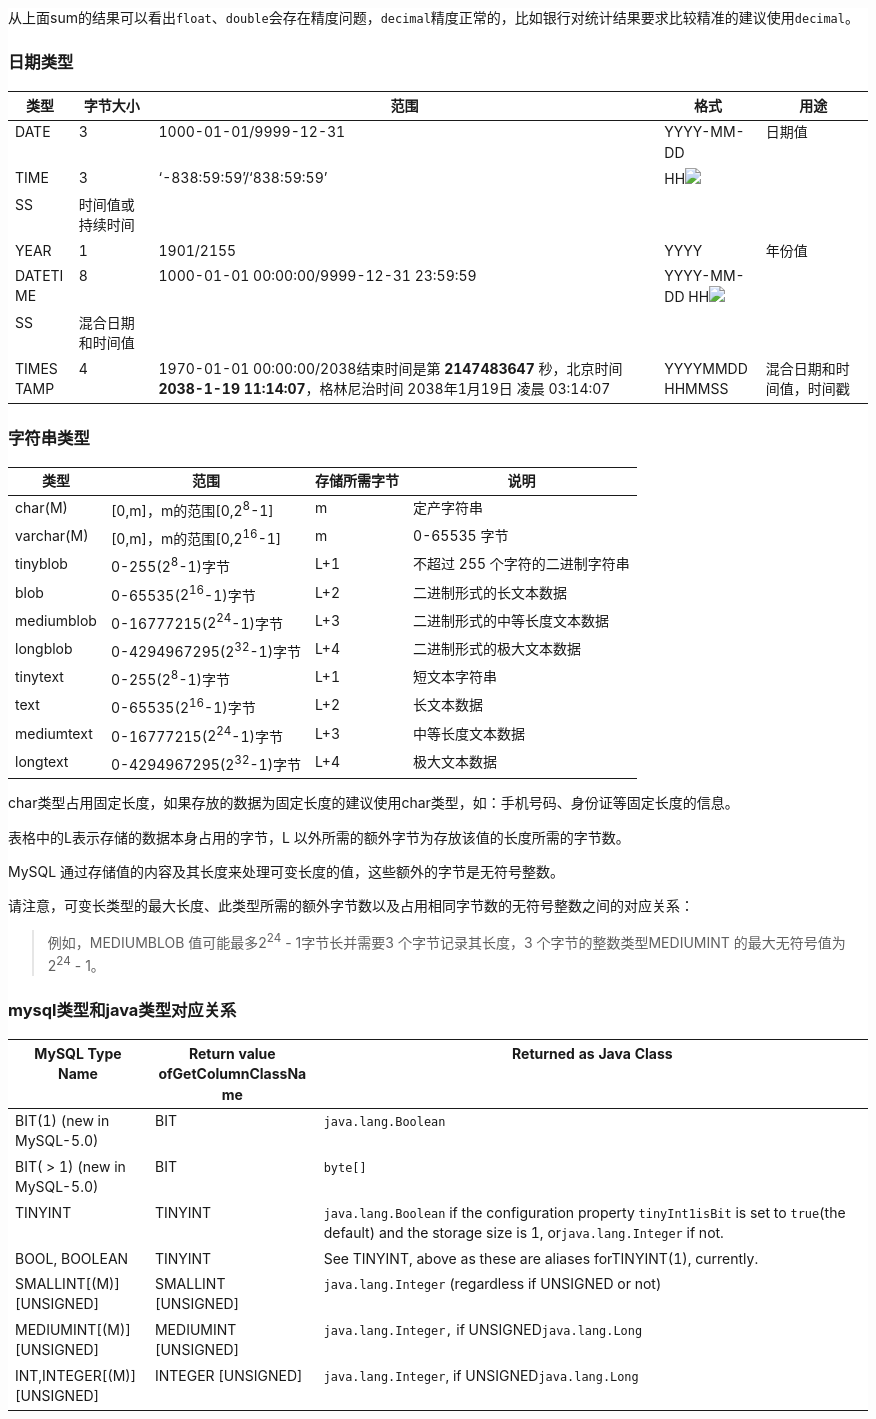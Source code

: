 从上面sum的结果可以看出`float`、`double`会存在精度问题，`decimal`精度正常的，比如银行对统计结果要求比较精准的建议使用`decimal`。

### 日期类型

| 类型      | 字节大小         | 范围                                                         | 格式                                                         | 用途                     |
| --------- | ---------------- | ------------------------------------------------------------ | ------------------------------------------------------------ | ------------------------ |
| DATE      | 3                | 1000-01-01/9999-12-31                                        | YYYY-MM-DD                                                   | 日期值                   |
| TIME      | 3                | ‘-838:59:59’/‘838:59:59’                                     | HH![](https://www.webpagefx.com/tools/emoji-cheat-sheet/graphics/emojis/MM.png) |                          |
| SS        | 时间值或持续时间 |                                                              |                                                              |                          |
| YEAR      | 1                | 1901/2155                                                    | YYYY                                                         | 年份值                   |
| DATETIME  | 8                | 1000-01-01 00:00:00/9999-12-31 23:59:59                      | YYYY-MM-DD HH![](https://www.webpagefx.com/tools/emoji-cheat-sheet/graphics/emojis/MM.png) |                          |
| SS        | 混合日期和时间值 |                                                              |                                                              |                          |
| TIMESTAMP | 4                | 1970-01-01 00:00:00/2038结束时间是第 **2147483647** 秒，北京时间 **2038-1-19 11:14:07**，格林尼治时间 2038年1月19日 凌晨 03:14:07 | YYYYMMDD HHMMSS                                              | 混合日期和时间值，时间戳 |

### 字符串类型

| 类型       | 范围                             | 存储所需字节 | 说明                            |
| ---------- | -------------------------------- | ------------ | ------------------------------- |
| char(M)    | \[0,m\]，m的范围\[0,$2^8$-1\]    | m            | 定产字符串                      |
| varchar(M) | \[0,m\]，m的范围\[0,$2^{16}$-1\] | m            | 0-65535 字节                    |
| tinyblob   | 0-255($2^8$-1)字节               | L+1          | 不超过 255 个字符的二进制字符串 |
| blob       | 0-65535($2^{16}$-1)字节          | L+2          | 二进制形式的长文本数据          |
| mediumblob | 0-16777215($2^{24}$-1)字节       | L+3          | 二进制形式的中等长度文本数据    |
| longblob   | 0-4294967295($2^{32}$-1)字节     | L+4          | 二进制形式的极大文本数据        |
| tinytext   | 0-255($2^{8}$-1)字节             | L+1          | 短文本字符串                    |
| text       | 0-65535($2^{16}$-1)字节          | L+2          | 长文本数据                      |
| mediumtext | 0-16777215($2^{24}$-1)字节       | L+3          | 中等长度文本数据                |
| longtext   | 0-4294967295($2^{32}$-1)字节     | L+4          | 极大文本数据                    |

char类型占用固定长度，如果存放的数据为固定长度的建议使用char类型，如：手机号码、身份证等固定长度的信息。

表格中的L表示存储的数据本身占用的字节，L 以外所需的额外字节为存放该值的长度所需的字节数。

MySQL 通过存储值的内容及其长度来处理可变长度的值，这些额外的字节是无符号整数。

请注意，可变长类型的最大长度、此类型所需的额外字节数以及占用相同字节数的无符号整数之间的对应关系：

> 例如，MEDIUMBLOB 值可能最多$2^{24}$ - 1字节长并需要3 个字节记录其长度，3 个字节的整数类型MEDIUMINT 的最大无符号值为$2^{24}$ - 1。

### mysql类型和java类型对应关系

| **MySQL Type Name**             | **Return value ofGetColumnClassName** | **Returned as Java Class**                                   |
| ------------------------------- | ------------------------------------- | ------------------------------------------------------------ |
| BIT(1) (new in MySQL-5.0)       | BIT                                   | `java.lang.Boolean`                                          |
| BIT( > 1) (new in MySQL-5.0)    | BIT                                   | `byte[]`                                                     |
| TINYINT                         | TINYINT                               | `java.lang.Boolean` if the configuration property `tinyInt1isBit` is set to `true`(the default) and the storage size is 1, or`java.lang.Integer` if not. |
| BOOL, BOOLEAN                   | TINYINT                               | See TINYINT, above as these are aliases forTINYINT(1), currently. |
| SMALLINT\[(M)\] \[UNSIGNED\]    | SMALLINT \[UNSIGNED\]                 | `java.lang.Integer` (regardless if UNSIGNED or not)          |
| MEDIUMINT\[(M)\] \[UNSIGNED\]   | MEDIUMINT \[UNSIGNED\]                | `java.lang.Integer,` if UNSIGNED`java.lang.Long`             |
| INT,INTEGER\[(M)\] \[UNSIGNED\] | INTEGER \[UNSIGNED\]                  | `java.lang.Integer`, if UNSIGNED`java.lang.Long`             |